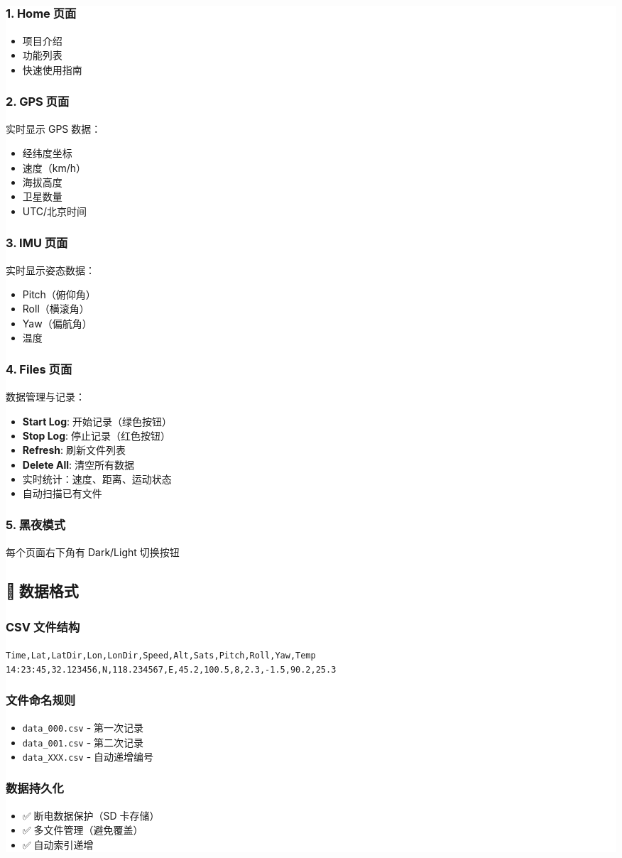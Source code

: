 ### 1. Home 页面
- 项目介绍
- 功能列表
- 快速使用指南

### 2. GPS 页面
实时显示 GPS 数据：
- 经纬度坐标
- 速度（km/h）
- 海拔高度
- 卫星数量
- UTC/北京时间

### 3. IMU 页面
实时显示姿态数据：
- Pitch（俯仰角）
- Roll（横滚角）
- Yaw（偏航角）
- 温度

### 4. Files 页面
数据管理与记录：
- **Start Log**: 开始记录（绿色按钮）
- **Stop Log**: 停止记录（红色按钮）
- **Refresh**: 刷新文件列表
- **Delete All**: 清空所有数据
- 实时统计：速度、距离、运动状态
- 自动扫描已有文件

### 5. 黑夜模式
每个页面右下角有 Dark/Light 切换按钮

## 💾 数据格式

### CSV 文件结构
```csv
Time,Lat,LatDir,Lon,LonDir,Speed,Alt,Sats,Pitch,Roll,Yaw,Temp
14:23:45,32.123456,N,118.234567,E,45.2,100.5,8,2.3,-1.5,90.2,25.3
```

### 文件命名规则
- `data_000.csv` - 第一次记录
- `data_001.csv` - 第二次记录
- `data_XXX.csv` - 自动递增编号

### 数据持久化
- ✅ 断电数据保护（SD 卡存储）
- ✅ 多文件管理（避免覆盖）
- ✅ 自动索引递增
